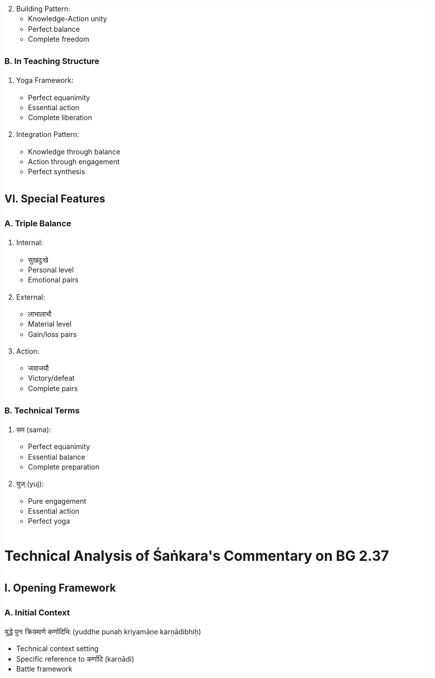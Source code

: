 2. Building Pattern:
   - Knowledge-Action unity
   - Perfect balance
   - Complete freedom

### B. In Teaching Structure
1. Yoga Framework:
   - Perfect equanimity
   - Essential action
   - Complete liberation

2. Integration Pattern:
   - Knowledge through balance
   - Action through engagement
   - Perfect synthesis

## VI. Special Features

### A. Triple Balance
1. Internal:
   - सुखदुःखे
   - Personal level
   - Emotional pairs

2. External:
   - लाभालाभौ
   - Material level
   - Gain/loss pairs

3. Action:
   - जयाजयौ
   - Victory/defeat
   - Complete pairs

### B. Technical Terms
1. सम (sama):
   - Perfect equanimity
   - Essential balance
   - Complete preparation

2. युज् (yuj):
   - Pure engagement
   - Essential action
   - Perfect yoga

# Technical Analysis of Śaṅkara's Commentary on BG 2.37

## I. Opening Framework

### A. Initial Context
युद्धे पुनः क्रियमाणे कर्णादिभिः (yuddhe punaḥ kriyamāṇe karṇādibhiḥ)
- Technical context setting
- Specific reference to कर्णादि (karṇādi)
- Battle framework

